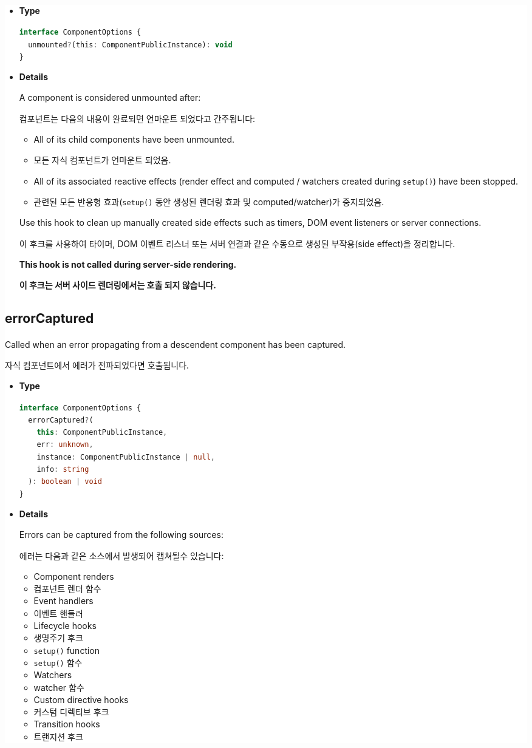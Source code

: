 - **Type**

  ```ts
  interface ComponentOptions {
    unmounted?(this: ComponentPublicInstance): void
  }
  ```

- **Details**

  A component is considered unmounted after:

  컴포넌트는 다음의 내용이 완료되면 언마운트 되었다고 간주됩니다: 

  - All of its child components have been unmounted.
  - 모든 자식 컴포넌트가 언마운트 되었음.

  - All of its associated reactive effects (render effect and computed / watchers created during `setup()`) have been stopped.
  - 관련된 모든 반응형 효과(`setup()` 동안 생성된 렌더링 효과 및 computed/watcher)가 중지되었음.


  Use this hook to clean up manually created side effects such as timers, DOM event listeners or server connections.

  이 후크를 사용하여 타이머, DOM 이벤트 리스너 또는 서버 연결과 같은 수동으로 생성된 부작용(side effect)을 정리합니다.


  **This hook is not called during server-side rendering.**

  **이 후크는 서버 사이드 렌더링에서는 호출 되지 않습니다.**

## errorCaptured

Called when an error propagating from a descendent component has been captured.

자식 컴포넌트에서 에러가 전파되었다면 호출됩니다. 


- **Type**

  ```ts
  interface ComponentOptions {
    errorCaptured?(
      this: ComponentPublicInstance,
      err: unknown,
      instance: ComponentPublicInstance | null,
      info: string
    ): boolean | void
  }
  ```

- **Details**

  Errors can be captured from the following sources:

  에러는 다음과 같은 소스에서 발생되어 캡쳐될수 있습니다:

  - Component renders
  - 컴포넌트 렌더 함수
  - Event handlers
  - 이벤트 핸들러 
  - Lifecycle hooks
  - 생명주기 후크
  - `setup()` function
  - `setup()` 함수
  - Watchers
  - watcher 함수
  - Custom directive hooks
  - 커스텀 디렉티브 후크
  - Transition hooks
  - 트랜지션 후크
